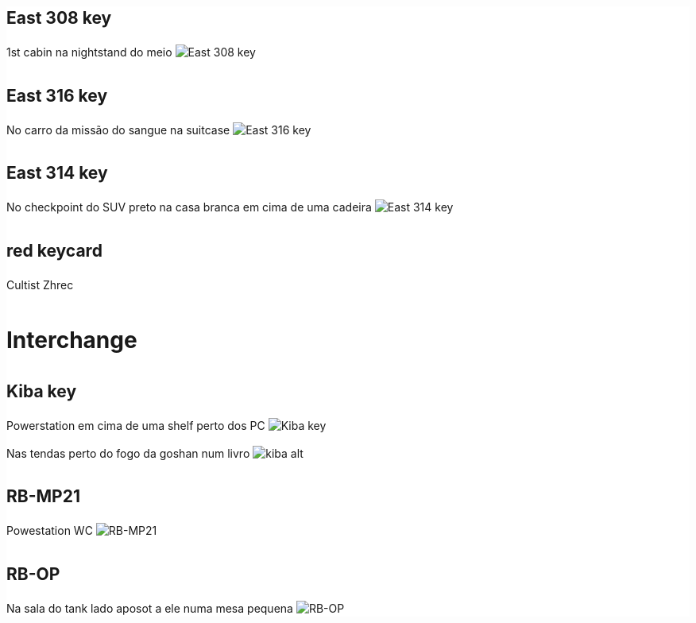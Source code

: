 ## East 308 key

1st cabin na nightstand do meio
![East 308 key](https://static.wikia.nocookie.net/escapefromtarkov_gamepedia/images/c/c9/East_308_key_loc.png/revision/latest?cb=20190330130814)

## East 316 key

No carro da missão do sangue na suitcase
![East 316 key](https://static.wikia.nocookie.net/escapefromtarkov_gamepedia/images/3/39/East_wing_room_316_key_Location_2.png/revision/latest?cb=20181220202542)

## East 314 key

No checkpoint do SUV preto na casa branca em cima de uma cadeira
![East 314 key](https://static.wikia.nocookie.net/escapefromtarkov_gamepedia/images/5/59/East_wing_room_314_key_Location_1.png/revision/latest?cb=20181220203037)

## red keycard

Cultist Zhrec

# Interchange

## Kiba key

Powerstation em cima de uma shelf perto dos PC
![Kiba key](https://static.wikia.nocookie.net/escapefromtarkov_gamepedia/images/3/3f/Kiba_2.png/revision/latest?cb=20191107121046)

Nas tendas perto do fogo da goshan num livro
![kiba alt](https://static.wikia.nocookie.net/escapefromtarkov_gamepedia/images/c/ce/NewKIBALocation2.png/revision/latest?cb=20190912140850)

## RB-MP21

Powestation WC
![RB-MP21](https://static.wikia.nocookie.net/escapefromtarkov_gamepedia/images/1/1f/MP-21_key_interchange_location.png/revision/latest?cb=20210116135840)

## RB-OP

Na sala do tank lado aposot a ele numa mesa pequena
![RB-OP](https://static.wikia.nocookie.net/escapefromtarkov_gamepedia/images/9/97/RB-OP_%D0%BAey_location_part1.png/revision/latest?cb=20210210074139)
